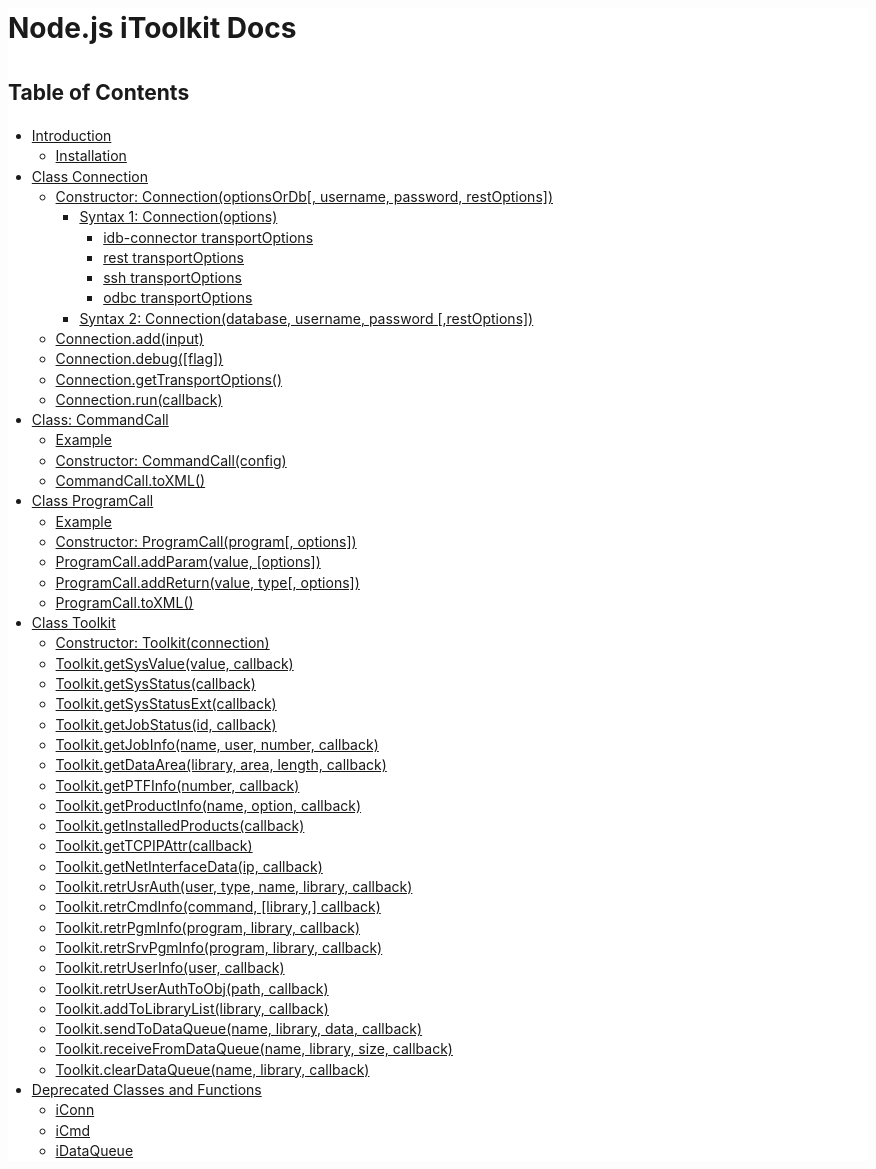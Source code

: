 # Node.js iToolkit Docs 

## Table of Contents 
- [Introduction](#Introduction)
  - [Installation](#Installation)
- [Class Connection](#Class-Connection)
  - [Constructor: Connection(optionsOrDb[, username, password, restOptions])](#Constructor-ConnectionoptionsOrDb-username-password-restOptions)
      - [Syntax 1: Connection(options)](#Syntax-1-Connectionoptions)
        - [idb-connector transportOptions](#idb-connector-transportOptions)
        - [rest transportOptions](#rest-transportOptions)
        - [ssh transportOptions](#ssh-transportOptions)
        - [odbc transportOptions](#odbc-transportOptions)
      - [Syntax 2: Connection(database, username, password [,restOptions])](#Syntax-2-Connectiondatabase-username-password-restOptions)
  - [Connection.add(input)](#Connectionaddinput)
  - [Connection.debug([flag])](#Connectiondebugflag)
  - [Connection.getTransportOptions()](#ConnectiongetTransportOptions)
  - [Connection.run(callback)](#Connectionruncallback)
- [Class: CommandCall](#Class-CommandCall)
    - [Example](#Example)
  - [Constructor: CommandCall(config)](#Constructor-CommandCallconfig)
  - [CommandCall.toXML()](#CommandCalltoXML)
- [Class ProgramCall](#Class-ProgramCall)
  - [Example](#Example-1)
  - [Constructor: ProgramCall(program[, options])](#Constructor-ProgramCallprogram-options)
  - [ProgramCall.addParam(value, [options])](#ProgramCalladdParamvalue-options)
  - [ProgramCall.addReturn(value, type[, options])](#ProgramCalladdReturnvalue-type-options)
  - [ProgramCall.toXML()](#ProgramCalltoXML)
- [Class Toolkit](#Class-Toolkit)
  - [Constructor: Toolkit(connection)](#Constructor-Toolkitconnection)
  - [Toolkit.getSysValue(value, callback)](#ToolkitgetSysValuevalue-callback)
  - [Toolkit.getSysStatus(callback)](#ToolkitgetSysStatuscallback)
  - [Toolkit.getSysStatusExt(callback)](#ToolkitgetSysStatusExtcallback)
  - [Toolkit.getJobStatus(id, callback)](#ToolkitgetJobStatusid-callback)
  - [Toolkit.getJobInfo(name, user, number, callback)](#ToolkitgetJobInfoname-user-number-callback)
  - [Toolkit.getDataArea(library, area, length, callback)](#ToolkitgetDataArealibrary-area-length-callback)
  - [Toolkit.getPTFInfo(number, callback)](#ToolkitgetPTFInfonumber-callback)
  - [Toolkit.getProductInfo(name, option, callback)](#ToolkitgetProductInfoname-option-callback)
  - [Toolkit.getInstalledProducts(callback)](#ToolkitgetInstalledProductscallback)
  - [Toolkit.getTCPIPAttr(callback)](#ToolkitgetTCPIPAttrcallback)
  - [Toolkit.getNetInterfaceData(ip, callback)](#ToolkitgetNetInterfaceDataip-callback)
  - [Toolkit.retrUsrAuth(user, type, name, library, callback)](#ToolkitretrUsrAuthuser-type-name-library-callback)
  - [Toolkit.retrCmdInfo(command, [library,] callback)](#ToolkitretrCmdInfocommand-library-callback)
  - [Toolkit.retrPgmInfo(program, library, callback)](#ToolkitretrPgmInfoprogram-library-callback)
  - [Toolkit.retrSrvPgmInfo(program, library, callback)](#ToolkitretrSrvPgmInfoprogram-library-callback)
  - [Toolkit.retrUserInfo(user, callback)](#ToolkitretrUserInfouser-callback)
  - [Toolkit.retrUserAuthToObj(path, callback)](#ToolkitretrUserAuthToObjpath-callback)
  - [Toolkit.addToLibraryList(library, callback)](#ToolkitaddToLibraryListlibrary-callback)
  - [Toolkit.sendToDataQueue(name, library, data, callback)](#ToolkitsendToDataQueuename-library-data-callback)
  - [Toolkit.receiveFromDataQueue(name, library, size, callback)](#ToolkitreceiveFromDataQueuename-library-size-callback)
  - [Toolkit.clearDataQueue(name, library, callback)](#ToolkitclearDataQueuename-library-callback)
- [Deprecated Classes and Functions](#Deprecated-Classes-and-Functions)
  - [iConn](#iConn)
  - [iCmd](#iCmd)
  - [iDataQueue](#iDataQueue)